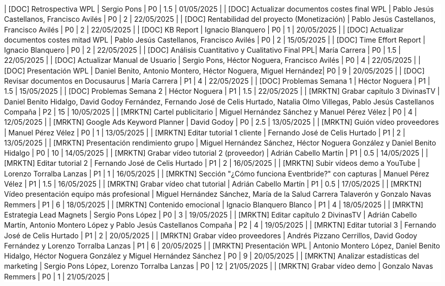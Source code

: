 | [DOC] Retrospectiva WPL                            | Sergio Pons                                                 | P0        | 1.5                    | 01/05/2025           |
| [DOC] Actualizar documentos costes final WPL       | Pablo Jesús Castellanos, Francisco Avilés                   | P0        | 2                      | 22/05/2025           |
| [DOC] Rentabilidad del proyecto (Monetización)     | Pablo Jesús Castellanos, Francisco Avilés                   | P0        | 2                      | 22/05/2025           |
| [DOC] KB Report                                    | Ignacio Blanquero                                           | P0        | 1                      | 20/05/2025           |
| [DOC] Actualizar documentos costes mitad WPL       | Pablo Jesús Castellanos, Francisco Avilés                   | P0        | 2                      | 15/05/2025           |
| [DOC] Time Effort Report                           | Ignacio Blanquero                                           | P0        | 2                      | 22/05/2025           |
| [DOC] Análisis Cuantitativo y Cualitativo Final PPL| María Carrera                                               | P0        | 1.5                    | 22/05/2025           |
| [DOC] Actualizar Manual de Usuario                 | Sergio Pons, Héctor Noguera, Francisco Avilés               | P0        | 4                      | 22/05/2025           |
| [DOC] Presentación WPL                             | Daniel Benito, Antonio Montero, Héctor Noguera, Miguel Hernández| P0    | 9                      | 20/05/2025           |
| [DOC] Revisar documentos en Docusaurus             | María Carrera                                               | P1        | 4                      | 22/05/2025           |
| [DOC] Problemas Semana 1                           | Héctor Noguera                                              | P1        | 1.5                    | 15/05/2025           |
| [DOC] Problemas Semana 2                           | Héctor Noguera                                              | P1        | 1.5                    | 22/05/2025           |
| [MRKTN] Grabar capítulo 3 DivinasTV                 | Daniel Benito Hidalgo, David Godoy Fernández, Fernando José de Celis Hurtado, Natalia Olmo Villegas, Pablo Jesús Castellanos Compaña | P2        | 15                     | 10/05/2025            |
| [MRKTN] Cartel publicitario                         | Miguel Hernández Sánchez y Manuel Pérez Vélez              | P0        | 4                      | 12/05/2025            |
| [MRKTN] Google Ads Keyword Planner                  | David Godoy                                                 | P0        | 2.5                    | 13/05/2025            |
| [MRKTN] Guión vídeo proveedores                     | Manuel Pérez Vélez                                          | P0        | 1                      | 13/05/2025            |
| [MRKTN] Editar tutorial 1 cliente                   | Fernando José de Celis Hurtado                              | P1        | 2                      | 13/05/2025            |
| [MRKTN] Presentación rendimiento grupo              | Miguel Hernández Sánchez, Héctor Noguera González y Daniel Benito Hidalgo | P0        | 10                     | 14/05/2025            |
| [MRKTN] Grabar vídeo tutorial 2 (proveedor)         | Adrián Cabello Martín                                       | P1        | 0.5                    | 14/05/2025            |
| [MRKTN] Editar tutorial 2                            | Fernando José de Celis Hurtado                              | P1        | 2                      | 16/05/2025            |
| [MRKTN] Subir vídeos demo a YouTube                 | Lorenzo Torralba Lanzas                                     | P1        | 1                      | 16/05/2025            |
| [MRKTN] Sección "¿Cómo funciona Eventbride?" con capturas | Manuel Pérez Vélez                                      | P1        | 1.5                    | 16/05/2025            |
| [MRKTN] Grabar vídeo chat tutorial                  | Adrián Cabello Martín                                       | P1        | 0.5                    | 17/05/2025            |
| [MRKTN] Vídeo presentación equipo más profesional   | Miguel Hernández Sánchez, María de la Salud Carrera Talaverón y Gonzalo Navas Remmers | P1        | 6                      | 18/05/2025            |
| [MRKTN] Contenido emocional                         | Ignacio Blanquero Blanco                                    | P1        | 4                      | 18/05/2025            |
| [MRKTN] Estrategia Lead Magnets                     | Sergio Pons López                                           | P0        | 3                      | 19/05/2025            |
| [MRKTN] Editar capítulo 2 DivinasTV                 | Adrián Cabello Martín, Antonio Montero López y Pablo Jesús Castellanos Compaña | P2        | 4                      | 19/05/2025            |
| [MRKTN] Editar tutorial 3                            | Fernando José de Celis Hurtado                              | P1        | 2                      | 20/05/2025            |
| [MRKTN] Grabar vídeo proveedores                    | Andrés Pizzano Cerrillos, David Godoy Fernández y Lorenzo Torralba Lanzas | P1        | 6                      | 20/05/2025            |
| [MRKTN] Presentación WPL                            | Antonio Montero López, Daniel Benito Hidalgo, Héctor Noguera González y Miguel Hernández Sánchez | P0        | 9                      | 20/05/2025            |
| [MRKTN] Analizar estadísticas del marketing         | Sergio Pons López, Lorenzo Torralba Lanzas                  | P0        | 12                     | 21/05/2025            |
| [MRKTN] Grabar vídeo demo                           | Gonzalo Navas Remmers                                       | P0        | 1                      | 21/05/2025            |